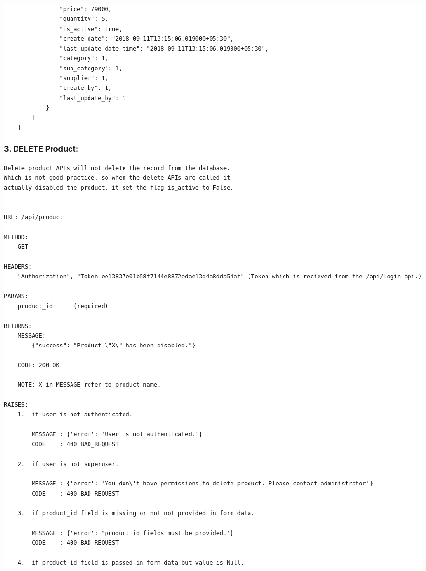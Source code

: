                     "price": 79000,
                    "quantity": 5,
                    "is_active": true,
                    "create_date": "2018-09-11T13:15:06.019000+05:30",
                    "last_update_date_time": "2018-09-11T13:15:06.019000+05:30",
                    "category": 1,
                    "sub_category": 1,
                    "supplier": 1,
                    "create_by": 1,
                    "last_update_by": 1
                }
            ]
        ]


### 3. DELETE Product:
    Delete product APIs will not delete the record from the database.
    Which is not good practice. so when the delete APIs are called it
    actually disabled the product. it set the flag is_active to False.
    
    
    URL: /api/product
	
	METHOD: 
	    GET
	
	HEADERS: 
	    "Authorization", "Token ee13837e01b58f7144e8872edae13d4a8dda54af" (Token which is recieved from the /api/login api.) 
    
    PARAMS:
        product_id      (required)
    
    RETURNS:
        MESSAGE:
            {"success": "Product \"X\" has been disabled."}
            
        CODE: 200 OK
        
        NOTE: X in MESSAGE refer to product name.
    
    RAISES:
		1.	if user is not authenticated.
		
			MESSAGE	: {'error': 'User is not authenticated.'}
			CODE	: 400 BAD_REQUEST
			
		2.	if user is not superuser.
		
			MESSAGE	: {'error': 'You don\'t have permissions to delete product. Please contact administrator'}
			CODE	: 400 BAD_REQUEST
		
		3.	if product_id field is missing or not not provided in form data.
		
			MESSAGE	: {'error': "product_id fields must be provided.'}
			CODE	: 400 BAD_REQUEST
			
		4.  if product_id field is passed in form data but value is Null.
		